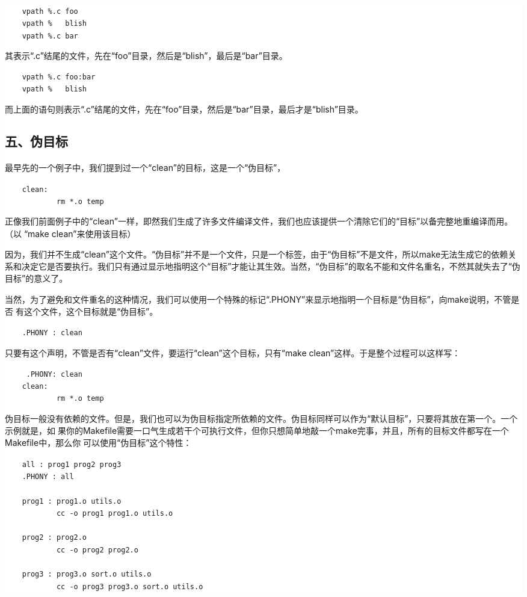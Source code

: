 ```
    vpath %.c foo
    vpath %   blish
    vpath %.c bar
```

其表示“.c”结尾的文件，先在“foo”目录，然后是“blish”，最后是“bar”目录。

```
    vpath %.c foo:bar
    vpath %   blish
```

而上面的语句则表示“.c”结尾的文件，先在“foo”目录，然后是“bar”目录，最后才是“blish”目录。



## 五、伪目标

最早先的一个例子中，我们提到过一个“clean”的目标，这是一个“伪目标”，

```
    clean:
            rm *.o temp
```

正像我们前面例子中的“clean”一样，即然我们生成了许多文件编译文件，我们也应该提供一个清除它们的“目标”以备完整地重编译而用。 （以 “make clean”来使用该目标）

因为，我们并不生成“clean”这个文件。“伪目标”并不是一个文件，只是一个标签，由于“伪目标”不是文件，所以make无法生成它的依赖关 系和决定它是否要执行。我们只有通过显示地指明这个“目标”才能让其生效。当然，“伪目标”的取名不能和文件名重名，不然其就失去了“伪目标”的意义了。

当然，为了避免和文件重名的这种情况，我们可以使用一个特殊的标记“.PHONY”来显示地指明一个目标是“伪目标”，向make说明，不管是否 有这个文件，这个目标就是“伪目标”。

```
    .PHONY : clean
```

只要有这个声明，不管是否有“clean”文件，要运行“clean”这个目标，只有“make clean”这样。于是整个过程可以这样写：

```
     .PHONY: clean
    clean:
            rm *.o temp
```

伪目标一般没有依赖的文件。但是，我们也可以为伪目标指定所依赖的文件。伪目标同样可以作为“默认目标”，只要将其放在第一个。一个示例就是，如 果你的Makefile需要一口气生成若干个可执行文件，但你只想简单地敲一个make完事，并且，所有的目标文件都写在一个Makefile中，那么你 可以使用“伪目标”这个特性：

```
    all : prog1 prog2 prog3
    .PHONY : all

    prog1 : prog1.o utils.o
            cc -o prog1 prog1.o utils.o

    prog2 : prog2.o
            cc -o prog2 prog2.o

    prog3 : prog3.o sort.o utils.o
            cc -o prog3 prog3.o sort.o utils.o
```
